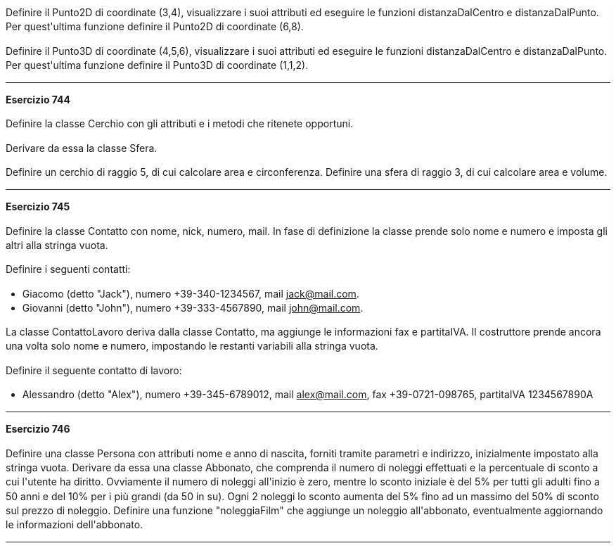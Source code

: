 Definire il Punto2D di coordinate (3,4), visualizzare i suoi attributi
ed eseguire le funzioni distanzaDalCentro e distanzaDalPunto. Per
quest'ultima funzione definire il Punto2D di coordinate (6,8).

Definire il Punto3D di coordinate (4,5,6), visualizzare i suoi attributi
ed eseguire le funzioni distanzaDalCentro e distanzaDalPunto. Per
quest'ultima funzione definire il Punto3D di coordinate (1,1,2).

--------------------------------------------------------------------

**Esercizio 744**

Definire la classe Cerchio con gli attributi e i metodi che ritenete
opportuni.

Derivare da essa la classe Sfera.

Definire un cerchio di raggio 5, di cui calcolare area e circonferenza.
Definire una sfera di raggio 3, di cui calcolare area e volume.

--------------------------------------------------------------------

**Esercizio 745**

Definire la classe Contatto con nome, nick, numero, mail. In fase di
definizione la classe prende solo nome e numero e imposta gli altri alla
stringa vuota.

Definire i seguenti contatti:

- Giacomo (detto "Jack"), numero +39-340-1234567, mail <jack@mail.com>.
- Giovanni (detto "John"), numero +39-333-4567890, mail <john@mail.com>.

La classe ContattoLavoro deriva dalla classe Contatto, ma aggiunge le
informazioni fax e partitaIVA. Il costruttore prende ancora una volta
solo nome e numero, impostando le restanti variabili alla stringa vuota.

Definire il seguente contatto di lavoro:

- Alessandro (detto "Alex"), numero +39-345-6789012, mail <alex@mail.com>, 
  fax +39-0721-098765, partitaIVA 1234567890A

--------------------------------------------------------------------

**Esercizio 746**

Definire una classe Persona con attributi nome e anno di nascita,
forniti tramite parametri e indirizzo, inizialmente impostato alla
stringa vuota. Derivare da essa una classe Abbonato, che comprenda il
numero di noleggi effettuati e la percentuale di sconto a cui l'utente
ha diritto. Ovviamente il numero di noleggi all'inizio è zero, mentre lo
sconto iniziale è del 5% per tutti gli adulti fino a 50 anni e del 10%
per i più grandi (da 50 in su). Ogni 2 noleggi lo sconto aumenta del 5%
fino ad un massimo del 50% di sconto sul prezzo di noleggio. Definire
una funzione "noleggiaFilm" che aggiunge un noleggio all'abbonato,
eventualmente aggiornando le informazioni dell'abbonato.

--------------------------------------------------------------------
